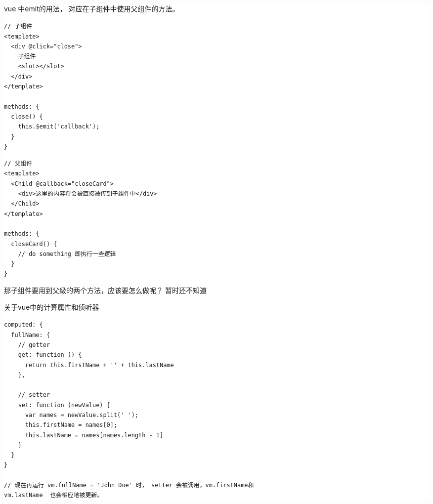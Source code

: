 vue 中emit的用法， 对应在子组件中使用父组件的方法。
```
// 子组件
<template>
  <div @click="close">
    子组件
    <slot></slot>
  </div>
</template>

methods: {
  close() {
    this.$emit('callback');
  }
}
```

```
// 父组件
<template>
  <Child @callback="closeCard">
    <div>这里的内容将会被直接被传到子组件中</div>
  </Child>
</template>

methods: {
  closeCard() {
    // do something 即执行一些逻辑
  }
}
```

那子组件要用到父级的两个方法，应该要怎么做呢？
暂时还不知道

关于vue中的计算属性和侦听器
```
computed: {
  fullName: {
    // getter
    get: function () {
      return this.firstName + '' + this.lastName
    },

    // setter
    set: function (newValue) {
      var names = newValue.split(' ');
      this.firstName = names[0];
      this.lastName = names[names.length - 1]
    }
  }
}

// 现在再运行 vm.fullName = 'John Doe' 时， setter 会被调用，vm.firstName和
vm.lastName  也会相应地被更新。
```
